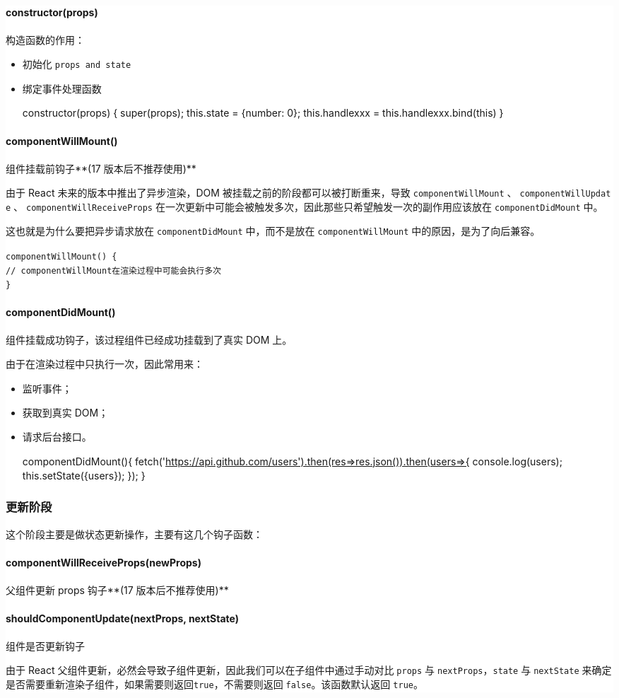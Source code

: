 #### constructor(props) 

构造函数的作用：

-   初始化 `props and state`
-   绑定事件处理函数


    constructor(props) {
      super(props);
      this.state = {number: 0};
      this.handlexxx = this.handlexxx.bind(this)
    }

#### componentWillMount() 

组件挂载前钩子\*\*(17 版本后不推荐使用)\*\*

由于 React 未来的版本中推出了异步渲染，DOM 被挂载之前的阶段都可以被打断重来，导致 `componentWillMount` 、 `componentWillUpdate` 、 `componentWillReceiveProps` 在一次更新中可能会被触发多次，因此那些只希望触发一次的副作用应该放在 `componentDidMount` 中。

这也就是为什么要把异步请求放在 `componentDidMount` 中，而不是放在 `componentWillMount` 中的原因，是为了向后兼容。

    componentWillMount() {
    // componentWillMount在渲染过程中可能会执行多次
    }

#### componentDidMount() 

组件挂载成功钩子，该过程组件已经成功挂载到了真实 DOM 上。

由于在渲染过程中只执行一次，因此常用来：

-   监听事件；
-   获取到真实 DOM；
-   请求后台接口。


    componentDidMount(){
      fetch('https://api.github.com/users').then(res=>res.json()).then(users=>{
        console.log(users);
        this.setState({users});
      });
    }

### 更新阶段

这个阶段主要是做状态更新操作，主要有这几个钩子函数：

#### componentWillReceiveProps(newProps) 

父组件更新 props 钩子\*\*(17 版本后不推荐使用)\*\*

#### shouldComponentUpdate(nextProps, nextState)  

组件是否更新钩子

由于 React 父组件更新，必然会导致子组件更新，因此我们可以在子组件中通过手动对比 `props` 与 `nextProps`，`state` 与 `nextState` 来确定是否需要重新渲染子组件，如果需要则返回`true`，不需要则返回 `false`。该函数默认返回 `true`。
